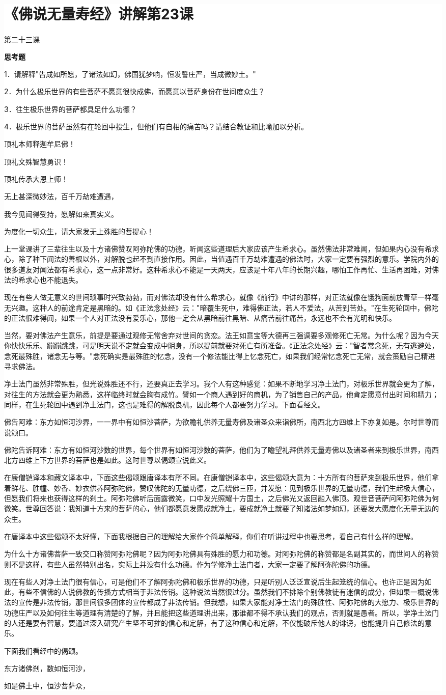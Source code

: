 # 《佛说无量寿经》讲解第23课

第二十三课

**思考题**

1．请解释"告成如所愿，了诸法如幻，佛国犹梦响，恒发誓庄严，当成微妙土。"

2．为什么极乐世界的有些菩萨不愿意很快成佛，而愿意以菩萨身份在世间度众生？

3．往生极乐世界的菩萨都具足什么功德？

4．极乐世界的菩萨虽然有在轮回中投生，但他们有自相的痛苦吗？请结合教证和比喻加以分析。

顶礼本师释迦牟尼佛！

顶礼文殊智慧勇识！

顶礼传承大恩上师！

无上甚深微妙法，百千万劫难遭遇，

我今见闻得受持，愿解如来真实义。

为度化一切众生，请大家发无上殊胜的菩提心！

上一堂课讲了三辈往生以及十方诸佛赞叹阿弥陀佛的功德，听闻这些道理后大家应该产生希求心。虽然佛法非常难闻，但如果内心没有希求心，除了种下闻法的善根以外，对解脱也起不到直接作用。因此，当值遇百千万劫难遭遇的佛法时，大家一定要有强烈的意乐。学院内外的很多道友对闻法都有希求心，这一点非常好。这种希求心不能是一天两天，应该是十年八年的长期兴趣，哪怕工作再忙、生活再困难，对佛法的希求心也不能退失。

现在有些人做无意义的世间琐事时兴致勃勃，而对佛法却没有什么希求心，就像《前行》中讲的那样，对正法就像在饿狗面前放青草一样毫无兴趣。这种人的前途肯定是黑暗的。如《正法念处经》云："暗覆生死中，难得佛正法，若人不爱法，从苦到苦处。"在生死轮回中，佛陀的正法很难得闻，如果一个人对正法没有爱乐心，那他一定会从黑暗前往黑暗、从痛苦前往痛苦，永远也不会有光明和快乐。

当然，要对佛法产生意乐，前提是要通过观修无常舍弃对世间的贪恋。法王如意宝等大德再三强调要多观修死亡无常。为什么呢？因为今天你快快乐乐、蹦蹦跳跳，可是明天说不定就会变成中阴身，所以提前就要对死亡有所准备。《正法念处经》云："智者常念死，无有逃避处，念死最殊胜，诸念无与等。"念死确实是最殊胜的忆念，没有一个修法能比得上忆念死亡，如果我们经常忆念死亡无常，就会策励自己精进寻求佛法。

净土法门虽然非常殊胜，但光说殊胜还不行，还要真正去学习。我个人有这种感觉：如果不断地学习净土法门，对极乐世界就会更为了解，对往生的方法就会更为熟悉，这样临终时就会胸有成竹。譬如一个商人遇到好的商机，为了销售自己的产品，他肯定愿意付出时间和精力；同样，在生死轮回中遇到净土法门，这也是难得的解脱良机，因此每个人都要努力学习。下面看经文。

佛告阿难：东方如恒河沙界，一一界中有如恒沙菩萨，为欲瞻礼供养无量寿佛及诸圣众来诣佛所，南西北方四维上下亦复如是。尔时世尊而说颂曰。

佛陀告诉阿难：东方有如恒河沙数的世界，每个世界有如恒河沙数的菩萨，他们为了瞻望礼拜供养无量寿佛以及诸圣者来到极乐世界，南西北方四维上下方世界的菩萨也是如此。这时世尊以偈颂宣说此义。

在康僧铠译本和藏文译本中，下面这些偈颂跟唐译本有所不同。在康僧铠译本中，这些偈颂大意为：十方所有的菩萨来到极乐世界，他们拿着鲜花、胜幢、妙香、妙衣供养阿弥陀佛，赞叹佛陀的无量功德，之后绕佛三匝，并发愿：见到极乐世界的无量功德，我们生起极大信心，但愿我们将来也获得这样的刹土。阿弥陀佛听后面露微笑，口中发光照耀十方国土，之后佛光又返回融入佛顶。观世音菩萨问阿弥陀佛为何微笑。世尊回答说：我知道十方来的菩萨的心，他们都愿意发愿成就净土，要成就净土就要了知诸法如梦如幻，还要发大愿度化无量无边的众生。

在唐译本中这些偈颂不太好懂，下面我根据自己的理解给大家作个简单解释，你们在听讲过程中也要思考，看自己有什么样的理解。

为什么十方诸佛菩萨一致交口称赞阿弥陀佛呢？因为阿弥陀佛具有殊胜的愿力和功德。对阿弥陀佛的称赞都是名副其实的，而世间人的称赞则不是这样，有些人虽然特别出名，实际上并没有什么功德。作为学修净土法门者，大家一定要了解阿弥陀佛的功德。

现在有些人对净土法门很有信心，可是他们不了解阿弥陀佛和极乐世界的功德，只是听别人泛泛宣说后生起笼统的信心。也许正是因为如此，有些不信佛的人说佛教的传播方式相当于非法传销。这种说法当然很过分。虽然我们不排除个别佛教徒有迷信的成分，但如果一概说佛法的宣传是非法传销，那世间很多团体的宣传都成了非法传销。但我想，如果大家能对净土法门的殊胜性、阿弥陀佛的大愿力、极乐世界的功德庄严以及如何往生等道理有清楚的了解，并且能把这些道理讲出来，那谁都不得不承认我们的观点，否则就是愚者。所以，学净土法门的人还是要有智慧，要通过深入研究产生坚不可摧的信心和定解，有了这种信心和定解，不仅能破斥他人的诽谤，也能提升自己修法的意乐。

下面我们看经中的偈颂。

东方诸佛剎，数如恒河沙，

如是佛土中，恒沙菩萨众，
